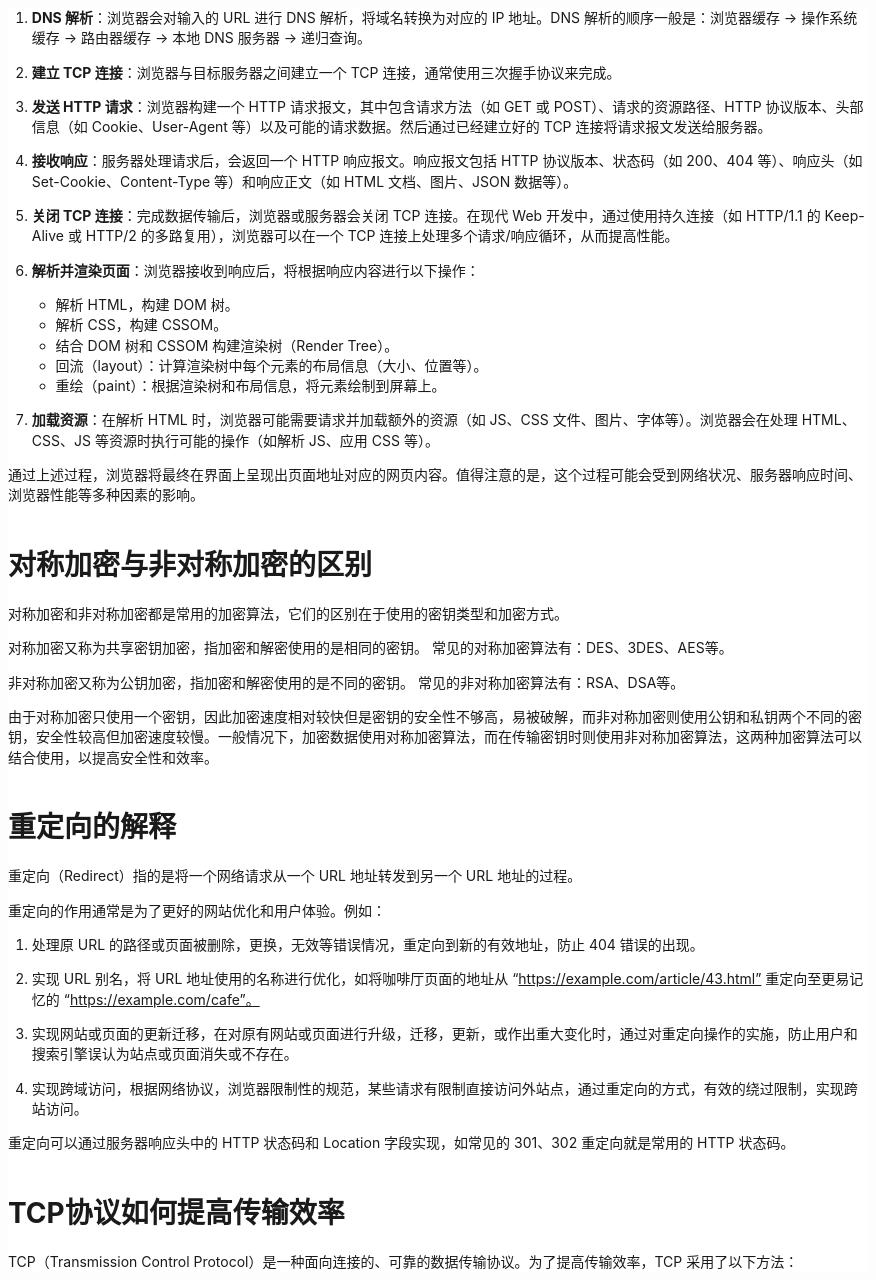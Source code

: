 1. **DNS 解析**：浏览器会对输入的 URL 进行 DNS 解析，将域名转换为对应的 IP 地址。DNS 解析的顺序一般是：浏览器缓存 -> 操作系统缓存 -> 路由器缓存 -> 本地 DNS 服务器 -> 递归查询。

2. **建立 TCP 连接**：浏览器与目标服务器之间建立一个 TCP 连接，通常使用三次握手协议来完成。

3. **发送 HTTP 请求**：浏览器构建一个 HTTP 请求报文，其中包含请求方法（如 GET 或 POST）、请求的资源路径、HTTP 协议版本、头部信息（如 Cookie、User-Agent 等）以及可能的请求数据。然后通过已经建立好的 TCP 连接将请求报文发送给服务器。

4. **接收响应**：服务器处理请求后，会返回一个 HTTP 响应报文。响应报文包括 HTTP 协议版本、状态码（如 200、404 等）、响应头（如 Set-Cookie、Content-Type 等）和响应正文（如 HTML 文档、图片、JSON 数据等）。

5. **关闭 TCP 连接**：完成数据传输后，浏览器或服务器会关闭 TCP 连接。在现代 Web 开发中，通过使用持久连接（如 HTTP/1.1 的 Keep-Alive 或 HTTP/2 的多路复用），浏览器可以在一个 TCP 连接上处理多个请求/响应循环，从而提高性能。

6. **解析并渲染页面**：浏览器接收到响应后，将根据响应内容进行以下操作：
   - 解析 HTML，构建 DOM 树。
   - 解析 CSS，构建 CSSOM。
   - 结合 DOM 树和 CSSOM 构建渲染树（Render Tree）。
   - 回流（layout）：计算渲染树中每个元素的布局信息（大小、位置等）。
   - 重绘（paint）：根据渲染树和布局信息，将元素绘制到屏幕上。
   
7. **加载资源**：在解析 HTML 时，浏览器可能需要请求并加载额外的资源（如 JS、CSS 文件、图片、字体等）。浏览器会在处理 HTML、CSS、JS 等资源时执行可能的操作（如解析 JS、应用 CSS 等）。

通过上述过程，浏览器将最终在界面上呈现出页面地址对应的网页内容。值得注意的是，这个过程可能会受到网络状况、服务器响应时间、浏览器性能等多种因素的影响。

# 对称加密与非对称加密的区别
对称加密和非对称加密都是常用的加密算法，它们的区别在于使用的密钥类型和加密方式。

对称加密又称为共享密钥加密，指加密和解密使用的是相同的密钥。
常见的对称加密算法有：DES、3DES、AES等。

非对称加密又称为公钥加密，指加密和解密使用的是不同的密钥。
常见的非对称加密算法有：RSA、DSA等。

由于对称加密只使用一个密钥，因此加密速度相对较快但是密钥的安全性不够高，易被破解，而非对称加密则使用公钥和私钥两个不同的密钥，安全性较高但加密速度较慢。一般情况下，加密数据使用对称加密算法，而在传输密钥时则使用非对称加密算法，这两种加密算法可以结合使用，以提高安全性和效率。

# 重定向的解释
重定向（Redirect）指的是将一个网络请求从一个 URL 地址转发到另一个 URL 地址的过程。

重定向的作用通常是为了更好的网站优化和用户体验。例如：

1. 处理原 URL 的路径或页面被删除，更换，无效等错误情况，重定向到新的有效地址，防止 404 错误的出现。

2. 实现 URL 别名，将 URL 地址使用的名称进行优化，如将咖啡厅页面的地址从 “https://example.com/article/43.html” 重定向至更易记忆的 “https://example.com/cafe”。

3. 实现网站或页面的更新迁移，在对原有网站或页面进行升级，迁移，更新，或作出重大变化时，通过对重定向操作的实施，防止用户和搜索引擎误认为站点或页面消失或不存在。

4. 实现跨域访问，根据网络协议，浏览器限制性的规范，某些请求有限制直接访问外站点，通过重定向的方式，有效的绕过限制，实现跨站访问。

重定向可以通过服务器响应头中的 HTTP 状态码和 Location 字段实现，如常见的 301、302 重定向就是常用的 HTTP 状态码。

# TCP协议如何提高传输效率
TCP（Transmission Control Protocol）是一种面向连接的、可靠的数据传输协议。为了提高传输效率，TCP 采用了以下方法：
